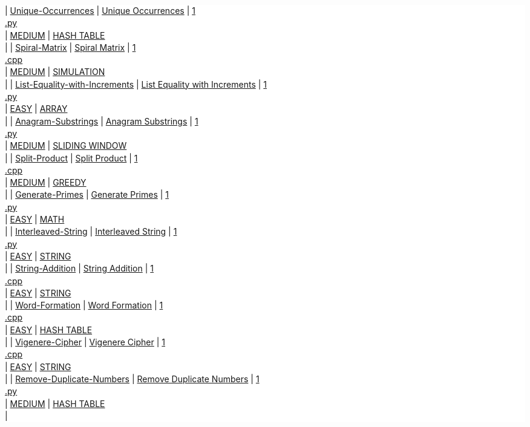 | [Unique-Occurrences](https://binarysearch.com/problems/Unique-Occurrences) | [Unique Occurrences](https://helloacm.com/unique-occurrences-algorithms-for-numbers/) | [1](https://github.com/DoctorLai/ACM/tree/master/binarysearch/Unique-Occurrences)<br/>[.py](https://github.com/DoctorLai/ACM/blob/master/binarysearch/.py.md)<BR/> | [MEDIUM](https://github.com/DoctorLai/ACM/blob/master/binarysearch/MEDIUM.md) | [HASH TABLE](https://github.com/DoctorLai/ACM/blob/master/binarysearch/HASH%20TABLE.md)<BR/> |
| [Spiral-Matrix](https://binarysearch.com/problems/Spiral-Matrix) | [Spiral Matrix](https://helloacm.com/construct-a-spiral-matrix-using-simulation-algorithm/) | [1](https://github.com/DoctorLai/ACM/tree/master/binarysearch/Spiral-Matrix)<br/>[.cpp](https://github.com/DoctorLai/ACM/blob/master/binarysearch/.cpp.md)<BR/> | [MEDIUM](https://github.com/DoctorLai/ACM/blob/master/binarysearch/MEDIUM.md) | [SIMULATION](https://github.com/DoctorLai/ACM/blob/master/binarysearch/SIMULATION.md)<BR/> |
| [List-Equality-with-Increments](https://binarysearch.com/problems/List-Equality-with-Increments) | [List Equality with Increments](https://helloacm.com/algorithm-to-make-a-list-equal-with-increments/) | [1](https://github.com/DoctorLai/ACM/tree/master/binarysearch/List-Equality-with-Increments)<br/>[.py](https://github.com/DoctorLai/ACM/blob/master/binarysearch/.py.md)<BR/> | [EASY](https://github.com/DoctorLai/ACM/blob/master/binarysearch/EASY.md) | [ARRAY](https://github.com/DoctorLai/ACM/blob/master/binarysearch/ARRAY.md)<BR/> |
| [Anagram-Substrings](https://binarysearch.com/problems/Anagram-Substrings) | [Anagram Substrings](https://helloacm.com/teaching-kids-programming-anagram-substrings-via-sliding-window/) | [1](https://github.com/DoctorLai/ACM/tree/master/binarysearch/Anagram-Substrings)<br/>[.py](https://github.com/DoctorLai/ACM/blob/master/binarysearch/.py.md)<BR/> | [MEDIUM](https://github.com/DoctorLai/ACM/blob/master/binarysearch/MEDIUM.md) | [SLIDING WINDOW](https://github.com/DoctorLai/ACM/blob/master/binarysearch/SLIDING%20WINDOW.md)<BR/> |
| [Split-Product](https://binarysearch.com/problems/Split-Product) | [Split Product](https://helloacm.com/greedy-algorithm-to-maximize-the-split-product-integer-break/) | [1](https://github.com/DoctorLai/ACM/tree/master/binarysearch/Split-Product)<br/>[.cpp](https://github.com/DoctorLai/ACM/blob/master/binarysearch/.cpp.md)<BR/> | [MEDIUM](https://github.com/DoctorLai/ACM/blob/master/binarysearch/MEDIUM.md) | [GREEDY](https://github.com/DoctorLai/ACM/blob/master/binarysearch/GREEDY.md)<BR/> |
| [Generate-Primes](https://binarysearch.com/problems/Generate-Primes) | [Generate Primes](https://helloacm.com/teaching-kids-programmaing-generate-prime-numbers-using-sieve-of-eratosthenes-algorithms/) | [1](https://github.com/DoctorLai/ACM/tree/master/binarysearch/Generate-Primes)<br/>[.py](https://github.com/DoctorLai/ACM/blob/master/binarysearch/.py.md)<BR/> | [EASY](https://github.com/DoctorLai/ACM/blob/master/binarysearch/EASY.md) | [MATH](https://github.com/DoctorLai/ACM/blob/master/binarysearch/MATH.md)<BR/> |
| [Interleaved-String](https://binarysearch.com/problems/Interleaved-String) | [Interleaved String](https://helloacm.com/string-interleaving-algorithm/) | [1](https://github.com/DoctorLai/ACM/tree/master/binarysearch/Interleaved-String)<br/>[.py](https://github.com/DoctorLai/ACM/blob/master/binarysearch/.py.md)<BR/> | [EASY](https://github.com/DoctorLai/ACM/blob/master/binarysearch/EASY.md) | [STRING](https://github.com/DoctorLai/ACM/blob/master/binarysearch/STRING.md)<BR/> |
| [String-Addition](https://binarysearch.com/problems/String-Addition) | [String Addition](https://helloacm.com/c-algorithm-to-add-two-big-integers-of-string-type/) | [1](https://github.com/DoctorLai/ACM/tree/master/binarysearch/String-Addition)<br/>[.cpp](https://github.com/DoctorLai/ACM/blob/master/binarysearch/.cpp.md)<BR/> | [EASY](https://github.com/DoctorLai/ACM/blob/master/binarysearch/EASY.md) | [STRING](https://github.com/DoctorLai/ACM/blob/master/binarysearch/STRING.md)<BR/> |
| [Word-Formation](https://binarysearch.com/problems/Word-Formation) | [Word Formation](https://helloacm.com/word-formation-algorithm-using-hash-map/) | [1](https://github.com/DoctorLai/ACM/tree/master/binarysearch/Word-Formation)<br/>[.cpp](https://github.com/DoctorLai/ACM/blob/master/binarysearch/.cpp.md)<BR/> | [EASY](https://github.com/DoctorLai/ACM/blob/master/binarysearch/EASY.md) | [HASH TABLE](https://github.com/DoctorLai/ACM/blob/master/binarysearch/HASH%20TABLE.md)<BR/> |
| [Vigenere-Cipher](https://binarysearch.com/problems/Vigenere-Cipher) | [Vigenere Cipher](https://helloacm.com/simple-vigenere-cipher-in-c/) | [1](https://github.com/DoctorLai/ACM/tree/master/binarysearch/Vigenere-Cipher)<br/>[.cpp](https://github.com/DoctorLai/ACM/blob/master/binarysearch/.cpp.md)<BR/> | [EASY](https://github.com/DoctorLai/ACM/blob/master/binarysearch/EASY.md) | [STRING](https://github.com/DoctorLai/ACM/blob/master/binarysearch/STRING.md)<BR/> |
| [Remove-Duplicate-Numbers](https://binarysearch.com/problems/Remove-Duplicate-Numbers) | [Remove Duplicate Numbers](https://helloacm.com/remove-duplicate-numbers-by-using-a-hash-map/) | [1](https://github.com/DoctorLai/ACM/tree/master/binarysearch/Remove-Duplicate-Numbers)<br/>[.py](https://github.com/DoctorLai/ACM/blob/master/binarysearch/.py.md)<BR/> | [MEDIUM](https://github.com/DoctorLai/ACM/blob/master/binarysearch/MEDIUM.md) | [HASH TABLE](https://github.com/DoctorLai/ACM/blob/master/binarysearch/HASH%20TABLE.md)<BR/> |